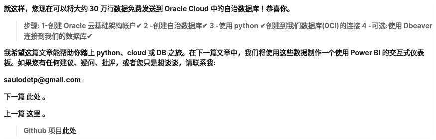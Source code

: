 **就这样，您现在可以将大约 30 万行数据免费发送到 Oracle Cloud 中的自治数据库！恭喜你。**

> **步骤:
> 1-创建 Oracle 云基础架构帐户✔
> 2 -创建自治数据库✔
> 3 -使用 python ✔创建到我们数据库(OCI)的连接
> 4 -可选:使用 Dbeaver 连接到我们的数据库✔**

**我希望这篇文章能帮助你踏上 python、cloud 或 DB 之旅。在下一篇文章中，我们将使用这些数据制作一个使用 Power BI 的交互式仪表板。如果您有任何建议、疑问、批评，或者您只是想谈谈，请联系我:**

****saulodetp@gmail.com****

**下一篇 [**此处**](https://saulodetp.medium.com/power-bi-desktop-integration-to-oracle-autonomous-database-6abfa496fe38) 。**

**上一篇 [**这里**](https://saulodetp.medium.com/webscrape-data-extraction-from-a-public-api-using-python-5a5a618394d) 。**

> **Github 项目[此处](https://github.com/saulotp/Dados-publicos)**